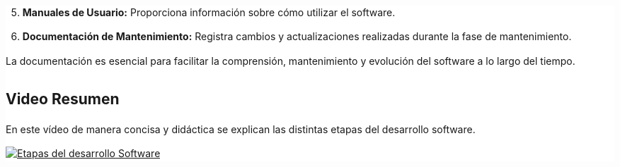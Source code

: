 5. **Manuales de Usuario:** Proporciona información sobre cómo utilizar el software.

6. **Documentación de Mantenimiento:** Registra cambios y actualizaciones realizadas durante la fase de mantenimiento.

La documentación es esencial para facilitar la comprensión, mantenimiento y evolución del software a lo largo del tiempo.

## Video Resumen

En este vídeo de manera concisa y didáctica se explican las distintas etapas del desarrollo software.

[![Etapas del desarrollo Software](https://img.freepik.com/vector-premium/7-etapas-proceso-desarrollo-productos-software-o-sdlc-o-ciclo-vida-desarrollo-software_518018-1686.jpg?w=2000)](https://www.youtube.com/watch?v=bVMQQNjygoA)
